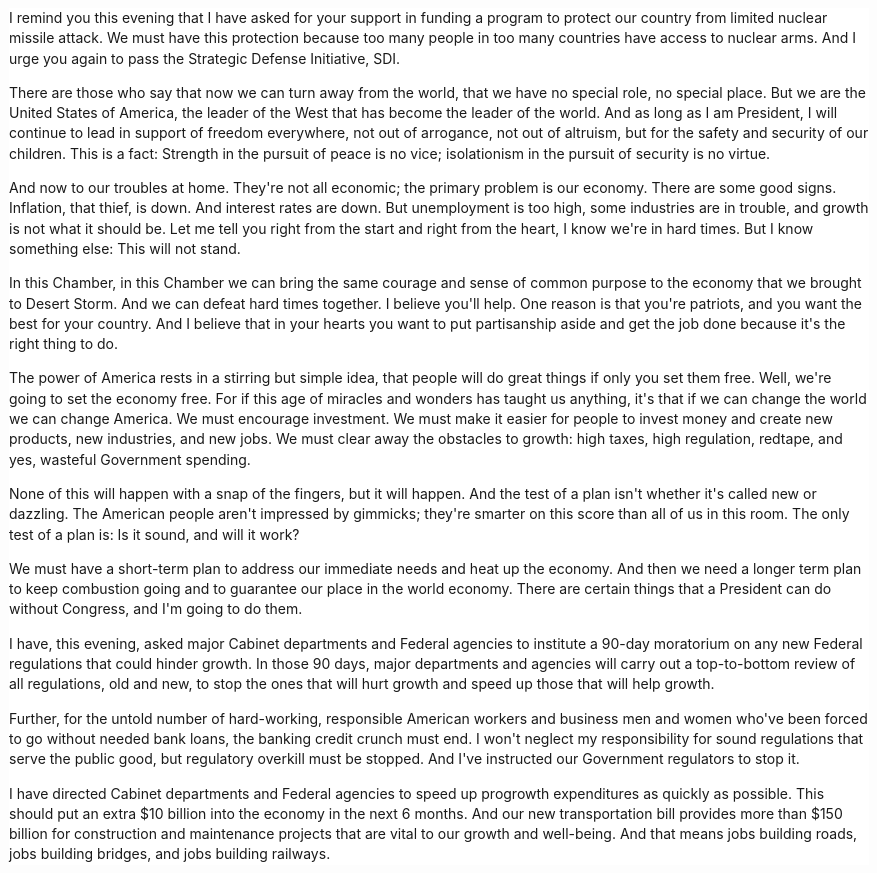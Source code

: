 I remind you this evening that I have asked for your support in funding a program to protect our country from limited nuclear missile attack. We must have this protection because too many people in too many countries have access to nuclear arms. And I urge you again to pass the Strategic Defense Initiative, SDI.

There are those who say that now we can turn away from the world, that we have no special role, no special place. But we are the United States of America, the leader of the West that has become the leader of the world. And as long as I am President, I will continue to lead in support of freedom everywhere, not out of arrogance, not out of altruism, but for the safety and security of our children. This is a fact: Strength in the pursuit of peace is no vice; isolationism in the pursuit of security is no virtue.

And now to our troubles at home. They're not all economic; the primary problem is our economy. There are some good signs. Inflation, that thief, is down. And interest rates are down. But unemployment is too high, some industries are in trouble, and growth is not what it should be. Let me tell you right from the start and right from the heart, I know we're in hard times. But I know something else: This will not stand.

In this Chamber, in this Chamber we can bring the same courage and sense of common purpose to the economy that we brought to Desert Storm. And we can defeat hard times together. I believe you'll help. One reason is that you're patriots, and you want the best for your country. And I believe that in your hearts you want to put partisanship aside and get the job done because it's the right thing to do.

The power of America rests in a stirring but simple idea, that people will do great things if only you set them free. Well, we're going to set the economy free. For if this age of miracles and wonders has taught us anything, it's that if we can change the world we can change America. We must encourage investment. We must make it easier for people to invest money and create new products, new industries, and new jobs. We must clear away the obstacles to growth: high taxes, high regulation, redtape, and yes, wasteful Government spending.

None of this will happen with a snap of the fingers, but it will happen. And the test of a plan isn't whether it's called new or dazzling. The American people aren't impressed by gimmicks; they're smarter on this score than all of us in this room. The only test of a plan is: Is it sound, and will it work?

We must have a short-term plan to address our immediate needs and heat up the economy. And then we need a longer term plan to keep combustion going and to guarantee our place in the world economy. There are certain things that a President can do without Congress, and I'm going to do them.

I have, this evening, asked major Cabinet departments and Federal agencies to institute a 90-day moratorium on any new Federal regulations that could hinder growth. In those 90 days, major departments and agencies will carry out a top-to-bottom review of all regulations, old and new, to stop the ones that will hurt growth and speed up those that will help growth.

Further, for the untold number of hard-working, responsible American workers and business men and women who've been forced to go without needed bank loans, the banking credit crunch must end. I won't neglect my responsibility for sound regulations that serve the public good, but regulatory overkill must be stopped. And I've instructed our Government regulators to stop it.

I have directed Cabinet departments and Federal agencies to speed up progrowth expenditures as quickly as possible. This should put an extra $10 billion into the economy in the next 6 months. And our new transportation bill provides more than $150 billion for construction and maintenance projects that are vital to our growth and well-being. And that means jobs building roads, jobs building bridges, and jobs building railways.
